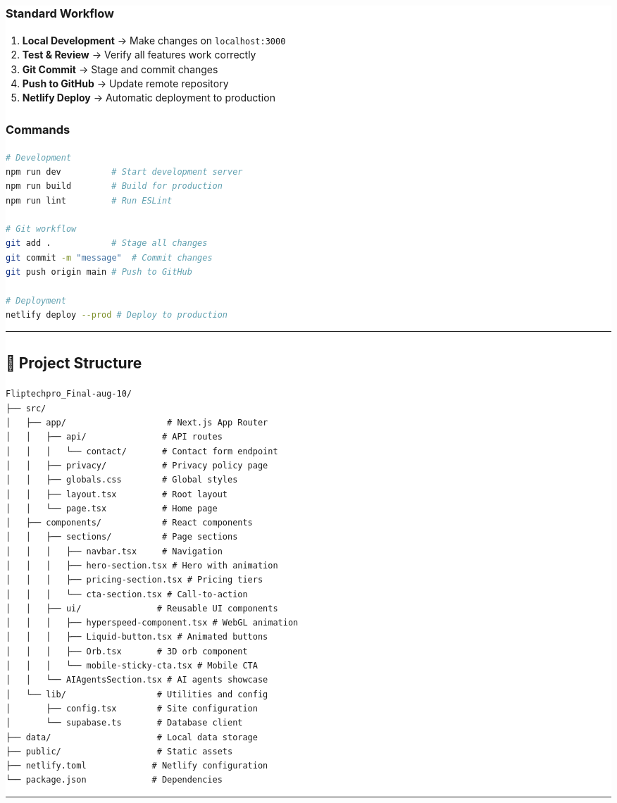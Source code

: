 ### Standard Workflow
1. **Local Development** → Make changes on `localhost:3000`
2. **Test & Review** → Verify all features work correctly
3. **Git Commit** → Stage and commit changes
4. **Push to GitHub** → Update remote repository
5. **Netlify Deploy** → Automatic deployment to production

### Commands
```bash
# Development
npm run dev          # Start development server
npm run build        # Build for production
npm run lint         # Run ESLint

# Git workflow
git add .            # Stage all changes
git commit -m "message"  # Commit changes
git push origin main # Push to GitHub

# Deployment
netlify deploy --prod # Deploy to production
```

---

## 📁 Project Structure

```
Fliptechpro_Final-aug-10/
├── src/
│   ├── app/                    # Next.js App Router
│   │   ├── api/               # API routes
│   │   │   └── contact/       # Contact form endpoint
│   │   ├── privacy/           # Privacy policy page
│   │   ├── globals.css        # Global styles
│   │   ├── layout.tsx         # Root layout
│   │   └── page.tsx           # Home page
│   ├── components/            # React components
│   │   ├── sections/          # Page sections
│   │   │   ├── navbar.tsx     # Navigation
│   │   │   ├── hero-section.tsx # Hero with animation
│   │   │   ├── pricing-section.tsx # Pricing tiers
│   │   │   └── cta-section.tsx # Call-to-action
│   │   ├── ui/               # Reusable UI components
│   │   │   ├── hyperspeed-component.tsx # WebGL animation
│   │   │   ├── Liquid-button.tsx # Animated buttons
│   │   │   ├── Orb.tsx       # 3D orb component
│   │   │   └── mobile-sticky-cta.tsx # Mobile CTA
│   │   └── AIAgentsSection.tsx # AI agents showcase
│   └── lib/                  # Utilities and config
│       ├── config.tsx        # Site configuration
│       └── supabase.ts       # Database client
├── data/                     # Local data storage
├── public/                   # Static assets
├── netlify.toml             # Netlify configuration
└── package.json             # Dependencies
```

---